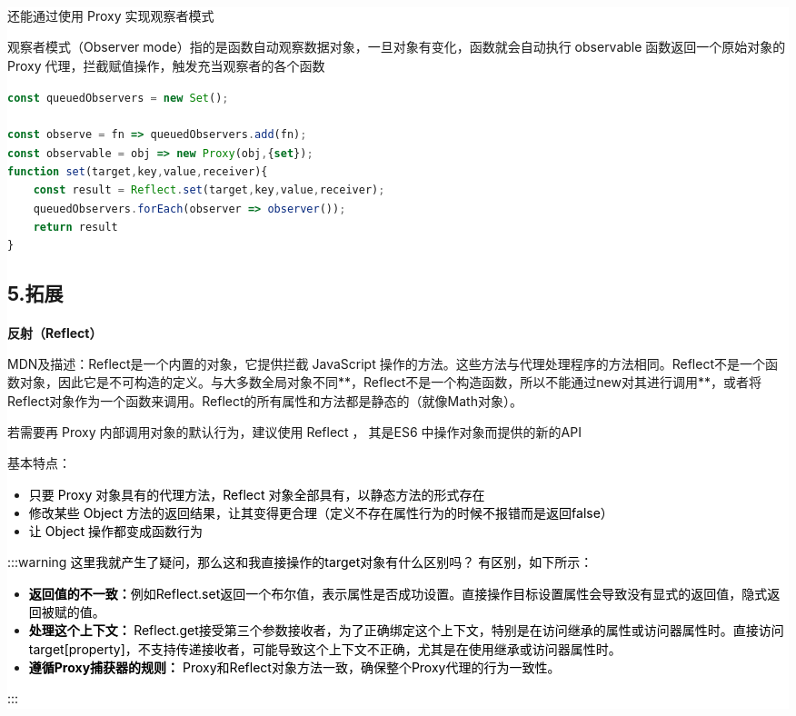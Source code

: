 还能通过使用 Proxy 实现观察者模式

观察者模式（Observer mode）指的是函数自动观察数据对象，一旦对象有变化，函数就会自动执行 observable 函数返回一个原始对象的 Proxy 代理，拦截赋值操作，触发充当观察者的各个函数

```javascript
const queuedObservers = new Set();

const observe = fn => queuedObservers.add(fn);
const observable = obj => new Proxy(obj,{set});
function set(target,key,value,receiver){
    const result = Reflect.set(target,key,value,receiver);
    queuedObservers.forEach(observer => observer());
    return result
}
```

## 5.拓展
**反射（Reflect）**

MDN及描述：Reflect是一个内置的对象，它提供拦截 JavaScript 操作的方法。这些方法与代理处理程序的方法相同。Reflect不是一个函数对象，因此它是不可构造的定义。与大多数全局对象不同**，Reflect不是一个构造函数，所以不能通过new对其进行调用**，或者将Reflect对象作为一个函数来调用。Reflect的所有属性和方法都是静态的（就像Math对象）。

若需要再 Proxy 内部调用对象的默认行为，建议使用 Reflect ， 其是ES6 中操作对象而提供的新的API

基本特点：

+ <font style="color:rgb(0, 0, 0);background-color:rgba(0, 0, 0, 0);">只要 Proxy 对象具有的代理方法，Reflect 对象全部具有，以静态方法的形式存在</font>
+ <font style="color:rgb(0, 0, 0);background-color:rgba(0, 0, 0, 0);">修改某些 Object 方法的返回结果，让其变得更合理（定义不存在属性行为的时候不报错而是返回false）</font>
+ <font style="color:rgb(0, 0, 0);background-color:rgba(0, 0, 0, 0);">让 Object 操作都变成函数行为</font>

:::warning
<font style="color:rgb(0, 0, 0);background-color:rgba(0, 0, 0, 0);"> 这里我就产生了疑问，那么这和我直接操作的target对象有什么区别吗？ 有区别，如下所示：</font>

+ **<font style="color:rgb(0, 0, 0);background-color:rgba(0, 0, 0, 0);">返回值的不一致：</font>**<font style="color:rgb(0, 0, 0);background-color:rgba(0, 0, 0, 0);">例如Reflect.set返回一个布尔值，表示属性是否成功设置。直接操作目标设置属性会导致没有显式的返回值，隐式返回被赋的值。</font>
+ **<font style="color:rgb(0, 0, 0);background-color:rgba(0, 0, 0, 0);">处理这个上下文： </font>**<font style="color:rgb(0, 0, 0);background-color:rgba(0, 0, 0, 0);">Reflect.get接受第三个参数接收者，为了正确绑定这个上下文，特别是在访问继承的属性或访问器属性时。直接访问target[property]，不支持传递接收者，可能导致这个上下文不正确，尤其是在使用继承或访问器属性时。</font>
+ **<font style="color:rgb(0, 0, 0);background-color:rgba(0, 0, 0, 0);">遵循Proxy捕获器的规则：</font>**<font style="color:rgb(0, 0, 0);background-color:rgba(0, 0, 0, 0);"> Proxy和Reflect对象方法一致，确保整个Proxy代理的行为一致性。</font>

:::



